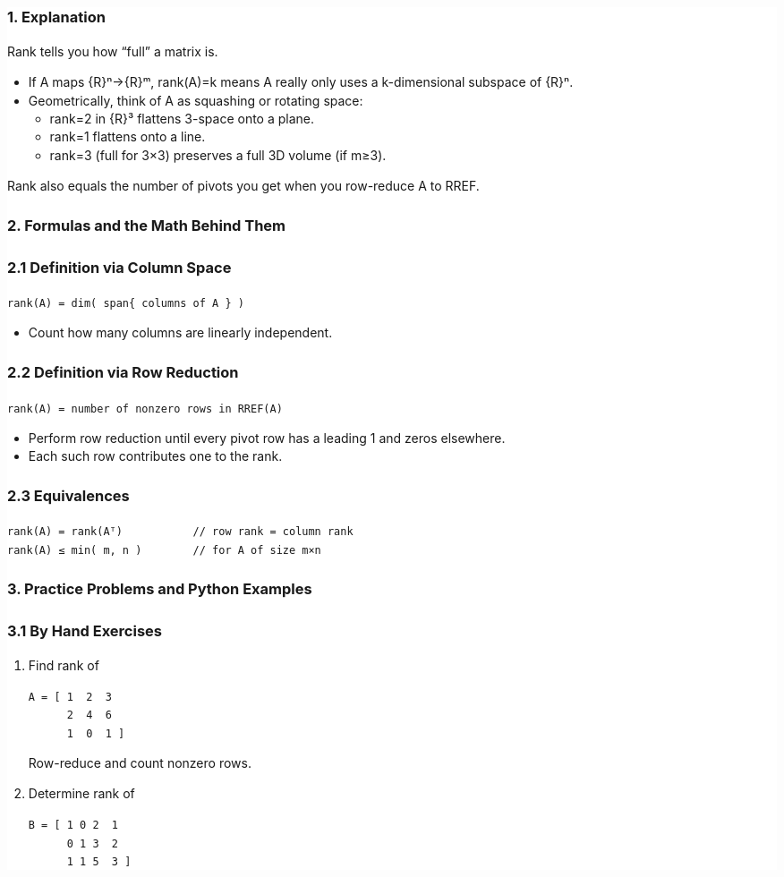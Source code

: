 ### 1. Explanation

Rank tells you how “full” a matrix is.

- If A maps {R}ⁿ→{R}ᵐ, rank(A)=k means A really only uses a k-dimensional subspace of {R}ⁿ.
- Geometrically, think of A as squashing or rotating space:
    - rank=2 in {R}³ flattens 3-space onto a plane.
    - rank=1 flattens onto a line.
    - rank=3 (full for 3×3) preserves a full 3D volume (if m≥3).

Rank also equals the number of pivots you get when you row-reduce A to RREF.

### 2. Formulas and the Math Behind Them

### 2.1 Definition via Column Space

```
rank(A) = dim( span{ columns of A } )
```

- Count how many columns are linearly independent.

### 2.2 Definition via Row Reduction

```
rank(A) = number of nonzero rows in RREF(A)
```

- Perform row reduction until every pivot row has a leading 1 and zeros elsewhere.
- Each such row contributes one to the rank.

### 2.3 Equivalences

```
rank(A) = rank(Aᵀ)           // row rank = column rank
rank(A) ≤ min( m, n )        // for A of size m×n
```

### 3. Practice Problems and Python Examples

### 3.1 By Hand Exercises

1. Find rank of
    
    ```
    A = [ 1  2  3
          2  4  6
          1  0  1 ]
    ```
    
    Row-reduce and count nonzero rows.
    
2. Determine rank of
    
    ```
    B = [ 1 0 2  1
          0 1 3  2
          1 1 5  3 ]
    ```
    